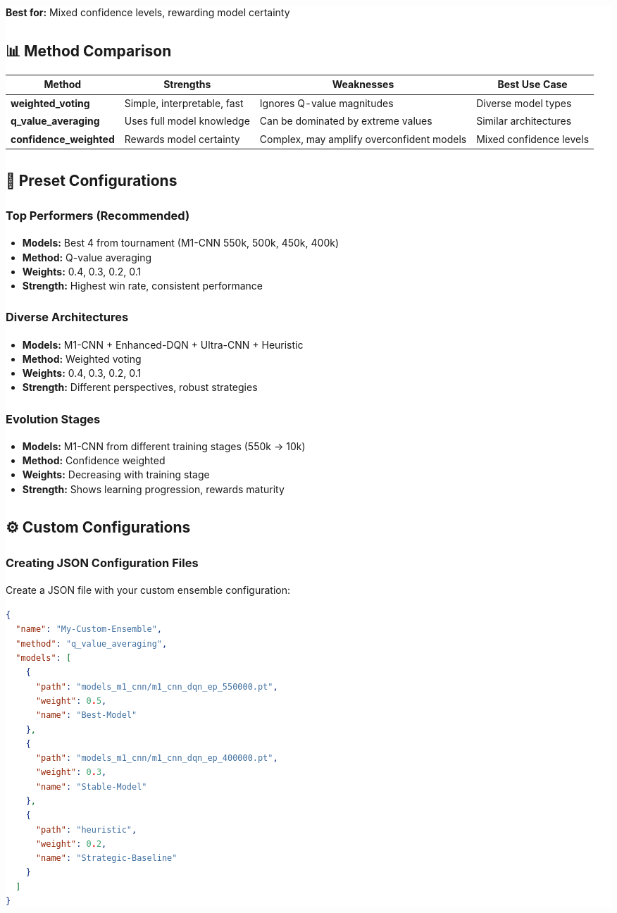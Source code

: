 **Best for:** Mixed confidence levels, rewarding model certainty

## 📊 Method Comparison

| Method | Strengths | Weaknesses | Best Use Case |
|--------|-----------|------------|---------------|
| **weighted_voting** | Simple, interpretable, fast | Ignores Q-value magnitudes | Diverse model types |
| **q_value_averaging** | Uses full model knowledge | Can be dominated by extreme values | Similar architectures |
| **confidence_weighted** | Rewards model certainty | Complex, may amplify overconfident models | Mixed confidence levels |

## 🎯 Preset Configurations

### **Top Performers** (Recommended)
- **Models:** Best 4 from tournament (M1-CNN 550k, 500k, 450k, 400k)
- **Method:** Q-value averaging
- **Weights:** 0.4, 0.3, 0.2, 0.1
- **Strength:** Highest win rate, consistent performance

### **Diverse Architectures**
- **Models:** M1-CNN + Enhanced-DQN + Ultra-CNN + Heuristic
- **Method:** Weighted voting
- **Weights:** 0.4, 0.3, 0.2, 0.1
- **Strength:** Different perspectives, robust strategies

### **Evolution Stages**
- **Models:** M1-CNN from different training stages (550k → 10k)
- **Method:** Confidence weighted
- **Weights:** Decreasing with training stage
- **Strength:** Shows learning progression, rewards maturity

## ⚙️ Custom Configurations

### Creating JSON Configuration Files

Create a JSON file with your custom ensemble configuration:

```json
{
  "name": "My-Custom-Ensemble",
  "method": "q_value_averaging",
  "models": [
    {
      "path": "models_m1_cnn/m1_cnn_dqn_ep_550000.pt",
      "weight": 0.5,
      "name": "Best-Model"
    },
    {
      "path": "models_m1_cnn/m1_cnn_dqn_ep_400000.pt",
      "weight": 0.3,
      "name": "Stable-Model"
    },
    {
      "path": "heuristic",
      "weight": 0.2,
      "name": "Strategic-Baseline"
    }
  ]
}
```
